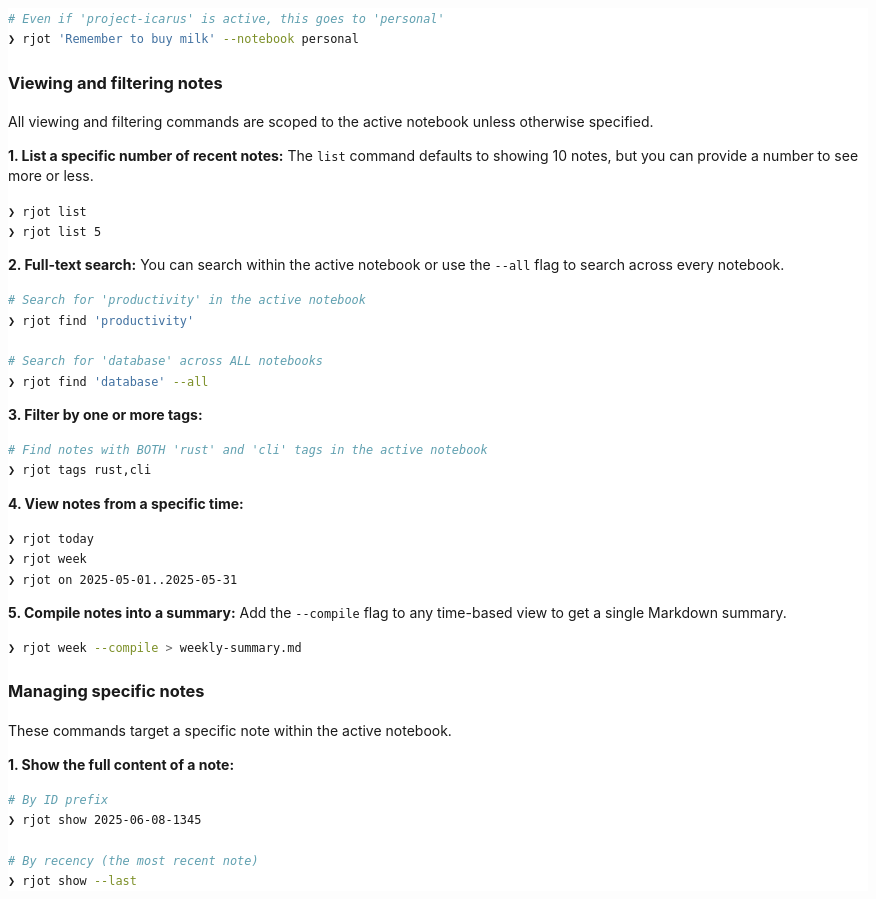 ```sh
# Even if 'project-icarus' is active, this goes to 'personal'
❯ rjot 'Remember to buy milk' --notebook personal
```

### Viewing and filtering notes

All viewing and filtering commands are scoped to the active notebook unless otherwise specified.

**1. List a specific number of recent notes:**
The `list` command defaults to showing 10 notes, but you can provide a number to see more or less.

```sh
❯ rjot list
❯ rjot list 5
````

**2. Full-text search:**
You can search within the active notebook or use the `--all` flag to search across every notebook.

```sh
# Search for 'productivity' in the active notebook
❯ rjot find 'productivity'

# Search for 'database' across ALL notebooks
❯ rjot find 'database' --all
```

**3. Filter by one or more tags:**

```sh
# Find notes with BOTH 'rust' and 'cli' tags in the active notebook
❯ rjot tags rust,cli
```

**4. View notes from a specific time:**

```sh
❯ rjot today
❯ rjot week
❯ rjot on 2025-05-01..2025-05-31
```

**5. Compile notes into a summary:**
Add the `--compile` flag to any time-based view to get a single Markdown summary.

```sh
❯ rjot week --compile > weekly-summary.md
```

### Managing specific notes

These commands target a specific note within the active notebook.

**1. Show the full content of a note:**

```sh
# By ID prefix
❯ rjot show 2025-06-08-1345

# By recency (the most recent note)
❯ rjot show --last
```
